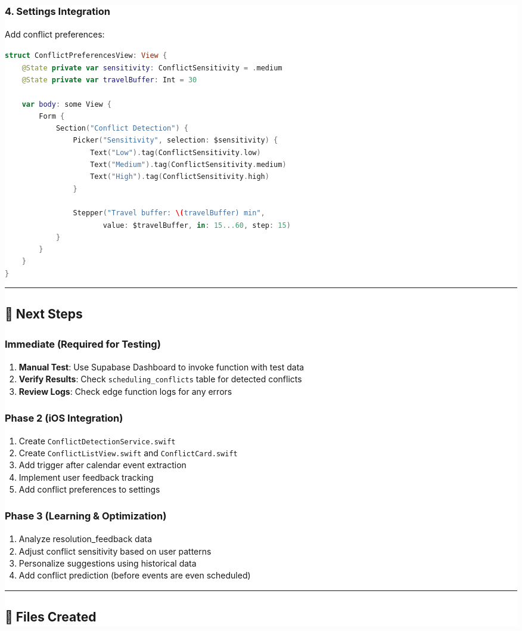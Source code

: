 ### 4. Settings Integration
Add conflict preferences:
```swift
struct ConflictPreferencesView: View {
    @State private var sensitivity: ConflictSensitivity = .medium
    @State private var travelBuffer: Int = 30

    var body: some View {
        Form {
            Section("Conflict Detection") {
                Picker("Sensitivity", selection: $sensitivity) {
                    Text("Low").tag(ConflictSensitivity.low)
                    Text("Medium").tag(ConflictSensitivity.medium)
                    Text("High").tag(ConflictSensitivity.high)
                }

                Stepper("Travel buffer: \(travelBuffer) min",
                       value: $travelBuffer, in: 15...60, step: 15)
            }
        }
    }
}
```

---

## 🚀 Next Steps

### Immediate (Required for Testing)
1. **Manual Test**: Use Supabase Dashboard to invoke function with test data
2. **Verify Results**: Check `scheduling_conflicts` table for detected conflicts
3. **Review Logs**: Check edge function logs for any errors

### Phase 2 (iOS Integration)
1. Create `ConflictDetectionService.swift`
2. Create `ConflictListView.swift` and `ConflictCard.swift`
3. Add trigger after calendar event extraction
4. Implement user feedback tracking
5. Add conflict preferences to settings

### Phase 3 (Learning & Optimization)
1. Analyze resolution_feedback data
2. Adjust conflict sensitivity based on user patterns
3. Personalize suggestions using historical data
4. Add conflict prediction (before events are even scheduled)

---

## 📁 Files Created
